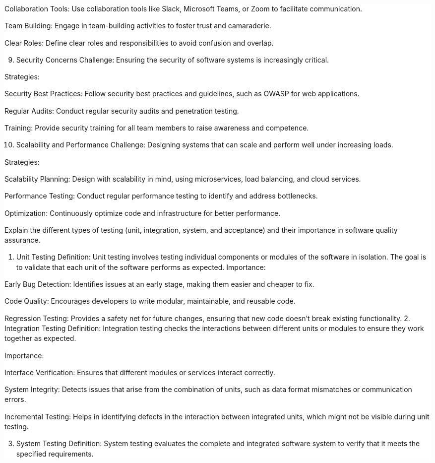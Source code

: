 Collaboration Tools: Use collaboration tools like Slack, Microsoft Teams, or Zoom to facilitate communication.

Team Building: Engage in team-building activities to foster trust and camaraderie.

Clear Roles: Define clear roles and responsibilities to avoid confusion and overlap.

9. Security Concerns
Challenge: Ensuring the security of software systems is increasingly critical.

Strategies:

Security Best Practices: Follow security best practices and guidelines, such as OWASP for web applications.

Regular Audits: Conduct regular security audits and penetration testing.

Training: Provide security training for all team members to raise awareness and competence.

10. Scalability and Performance
Challenge: Designing systems that can scale and perform well under increasing loads.

Strategies:

Scalability Planning: Design with scalability in mind, using microservices, load balancing, and cloud services.

Performance Testing: Conduct regular performance testing to identify and address bottlenecks.

Optimization: Continuously optimize code and infrastructure for better performance.

Explain the different types of testing (unit, integration, system, and acceptance) and their importance in software quality assurance.
1. Unit Testing
Definition: Unit testing involves testing individual components or modules of the software in isolation. The goal is to validate that each unit of the software performs as expected.
Importance:

Early Bug Detection: Identifies issues at an early stage, making them easier and cheaper to fix.

Code Quality: Encourages developers to write modular, maintainable, and reusable code.

Regression Testing: Provides a safety net for future changes, ensuring that new code doesn’t break existing functionality.
2. Integration Testing
Definition: Integration testing checks the interactions between different units or modules to ensure they work together as expected.

Importance:

Interface Verification: Ensures that different modules or services interact correctly.

System Integrity: Detects issues that arise from the combination of units, such as data format mismatches or communication errors.

Incremental Testing: Helps in identifying defects in the interaction between integrated units, which might not be visible during unit testing.

3. System Testing
Definition: System testing evaluates the complete and integrated software system to verify that it meets the specified requirements.
